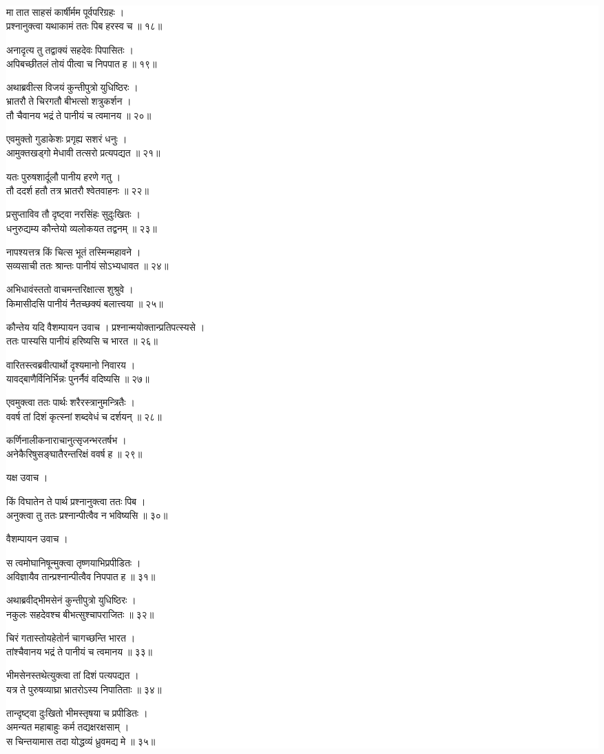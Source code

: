 मा तात साहसं कार्षीर्मम पूर्वपरिग्रहः ।   
प्रश्नानुक्त्वा यथाकामं ततः पिब हरस्व च ॥ १८॥  
  
अनादृत्य तु तद्वाक्यं सहदेवः पिपासितः ।   
अपिबच्छीतलं तोयं पीत्वा च निपपात ह ॥ १९॥  
  
अथाब्रवीत्स विजयं कुन्तीपुत्रो युधिष्ठिरः ।   
भ्रातरौ ते चिरगतौ बीभत्सो शत्रुकर्शन ।   
तौ चैवानय भद्रं ते पानीयं च त्वमानय ॥ २०॥  
  
एवमुक्तो गुडाकेशः प्रगृह्य सशरं धनुः ।   
आमुक्तखड्गो मेधावी तत्सरो प्रत्यपद्यत ॥ २१॥  
  
यतः पुरुषशार्दूलौ पानीय हरणे गतु ।   
तौ ददर्श हतौ तत्र भ्रातरौ श्वेतवाहनः ॥ २२॥  
  
प्रसुप्ताविव तौ दृष्ट्वा नरसिंहः सुदुःखितः ।   
धनुरुद्यम्य कौन्तेयो व्यलोकयत तद्वनम् ॥ २३॥  
  
नापश्यत्तत्र किं चित्स भूतं तस्मिन्महावने ।   
सव्यसाची ततः श्रान्तः पानीयं सोऽभ्यधावत ॥ २४॥  
  
अभिधावंस्ततो वाचमन्तरिक्षात्स शुश्रुवे ।   
किमासीदसि पानीयं नैतच्छक्यं बलात्त्वया ॥ २५॥  
  
कौन्तेय यदि वैशम्पायन उवाच । प्रश्नान्मयोक्तान्प्रतिपत्स्यसे ।   
ततः पास्यसि पानीयं हरिष्यसि च भारत ॥ २६॥  
  
वारितस्त्वब्रवीत्पार्थो दृश्यमानो निवारय ।   
यावद्बाणैर्विनिर्भिन्नः पुनर्नैवं वदिष्यसि ॥ २७॥  
  
एवमुक्त्वा ततः पार्थः शरैरस्त्रानुमन्त्रितैः ।   
ववर्ष तां दिशं कृत्स्नां शब्दवेधं च दर्शयन् ॥ २८॥  
  
कर्णिनालीकनाराचानुत्सृजन्भरतर्षभ ।   
अनेकैरिषुसङ्घातैरन्तरिक्षं ववर्ष ह ॥ २९॥  
  
यक्ष उवाच ।  
  
किं विघातेन ते पार्थ प्रश्नानुक्त्वा ततः पिब ।   
अनुक्त्वा तु ततः प्रश्नान्पीत्वैव न भविष्यसि ॥ ३०॥  
  
वैशम्पायन उवाच ।  
  
स त्वमोघानिषून्मुक्त्वा तृष्णयाभिप्रपीडितः ।   
अविज्ञायैव तान्प्रश्नान्पीत्वैव निपपात ह ॥ ३१॥  
  
अथाब्रवीद्भीमसेनं कुन्तीपुत्रो युधिष्ठिरः ।   
नकुलः सहदेवश्च बीभत्सुश्चापराजितः ॥ ३२॥  
  
चिरं गतास्तोयहेतोर्न चागच्छन्ति भारत ।   
तांश्चैवानय भद्रं ते पानीयं च त्वमानय ॥ ३३॥  
  
भीमसेनस्तथेत्युक्त्वा तां दिशं पत्यपद्यत ।   
यत्र ते पुरुषव्याघ्रा भ्रातरोऽस्य निपातिताः ॥ ३४॥  
  
तान्दृष्ट्वा दुःखितो भीमस्तृषया च प्रपीडितः ।   
अमन्यत महाबाहुः कर्म तद्यक्षरक्षसाम् ।   
स चिन्तयामास तदा योद्धव्यं ध्रुवमद्य मे ॥ ३५॥  
  